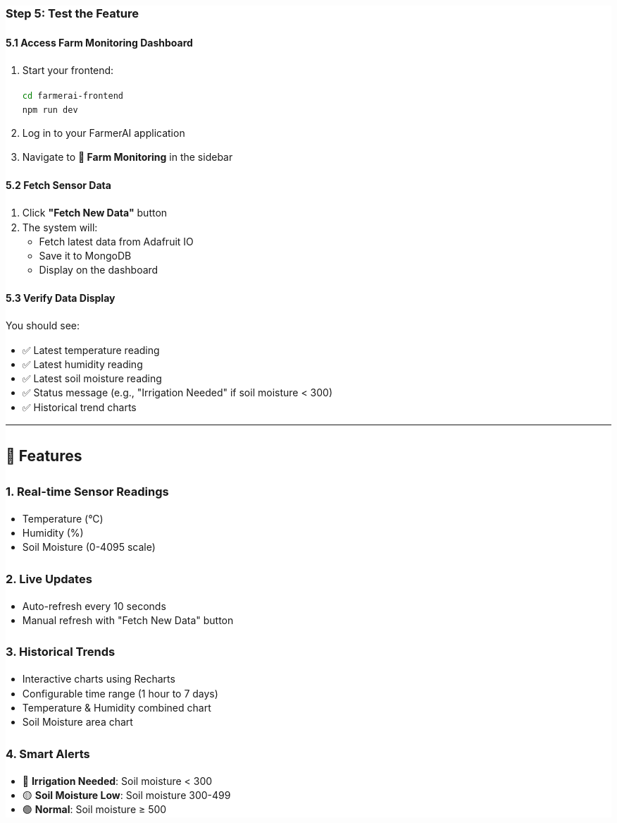 
### Step 5: Test the Feature

#### 5.1 Access Farm Monitoring Dashboard

1. Start your frontend:
   ```bash
   cd farmerai-frontend
   npm run dev
   ```

2. Log in to your FarmerAI application

3. Navigate to **🌾 Farm Monitoring** in the sidebar

#### 5.2 Fetch Sensor Data

1. Click **"Fetch New Data"** button
2. The system will:
   - Fetch latest data from Adafruit IO
   - Save it to MongoDB
   - Display on the dashboard

#### 5.3 Verify Data Display

You should see:
- ✅ Latest temperature reading
- ✅ Latest humidity reading
- ✅ Latest soil moisture reading
- ✅ Status message (e.g., "Irrigation Needed" if soil moisture < 300)
- ✅ Historical trend charts

---

## 🎯 Features

### 1. **Real-time Sensor Readings**
- Temperature (°C)
- Humidity (%)
- Soil Moisture (0-4095 scale)

### 2. **Live Updates**
- Auto-refresh every 10 seconds
- Manual refresh with "Fetch New Data" button

### 3. **Historical Trends**
- Interactive charts using Recharts
- Configurable time range (1 hour to 7 days)
- Temperature & Humidity combined chart
- Soil Moisture area chart

### 4. **Smart Alerts**
- 🔴 **Irrigation Needed**: Soil moisture < 300
- 🟡 **Soil Moisture Low**: Soil moisture 300-499
- 🟢 **Normal**: Soil moisture ≥ 500
